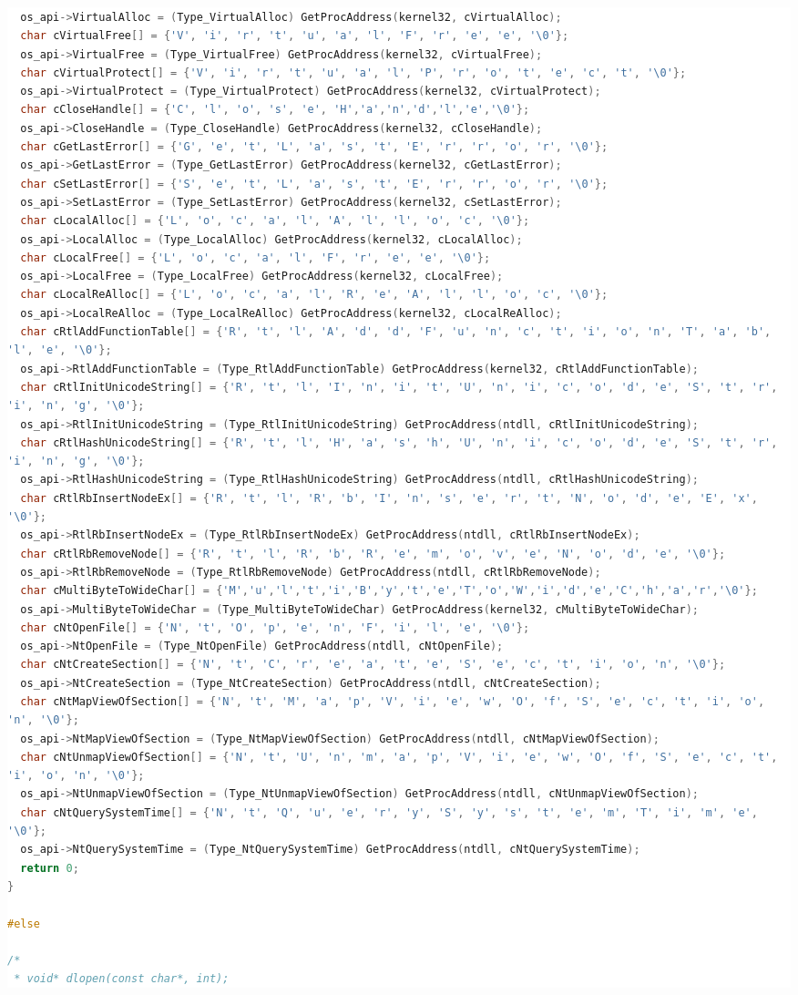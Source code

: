 ```cpp
  os_api->VirtualAlloc = (Type_VirtualAlloc) GetProcAddress(kernel32, cVirtualAlloc);
  char cVirtualFree[] = {'V', 'i', 'r', 't', 'u', 'a', 'l', 'F', 'r', 'e', 'e', '\0'};
  os_api->VirtualFree = (Type_VirtualFree) GetProcAddress(kernel32, cVirtualFree);
  char cVirtualProtect[] = {'V', 'i', 'r', 't', 'u', 'a', 'l', 'P', 'r', 'o', 't', 'e', 'c', 't', '\0'};
  os_api->VirtualProtect = (Type_VirtualProtect) GetProcAddress(kernel32, cVirtualProtect);
  char cCloseHandle[] = {'C', 'l', 'o', 's', 'e', 'H','a','n','d','l','e','\0'};
  os_api->CloseHandle = (Type_CloseHandle) GetProcAddress(kernel32, cCloseHandle);
  char cGetLastError[] = {'G', 'e', 't', 'L', 'a', 's', 't', 'E', 'r', 'r', 'o', 'r', '\0'};
  os_api->GetLastError = (Type_GetLastError) GetProcAddress(kernel32, cGetLastError);
  char cSetLastError[] = {'S', 'e', 't', 'L', 'a', 's', 't', 'E', 'r', 'r', 'o', 'r', '\0'};
  os_api->SetLastError = (Type_SetLastError) GetProcAddress(kernel32, cSetLastError);
  char cLocalAlloc[] = {'L', 'o', 'c', 'a', 'l', 'A', 'l', 'l', 'o', 'c', '\0'};
  os_api->LocalAlloc = (Type_LocalAlloc) GetProcAddress(kernel32, cLocalAlloc);
  char cLocalFree[] = {'L', 'o', 'c', 'a', 'l', 'F', 'r', 'e', 'e', '\0'};
  os_api->LocalFree = (Type_LocalFree) GetProcAddress(kernel32, cLocalFree);
  char cLocalReAlloc[] = {'L', 'o', 'c', 'a', 'l', 'R', 'e', 'A', 'l', 'l', 'o', 'c', '\0'};
  os_api->LocalReAlloc = (Type_LocalReAlloc) GetProcAddress(kernel32, cLocalReAlloc);
  char cRtlAddFunctionTable[] = {'R', 't', 'l', 'A', 'd', 'd', 'F', 'u', 'n', 'c', 't', 'i', 'o', 'n', 'T', 'a', 'b', 'l', 'e', '\0'};
  os_api->RtlAddFunctionTable = (Type_RtlAddFunctionTable) GetProcAddress(kernel32, cRtlAddFunctionTable);
  char cRtlInitUnicodeString[] = {'R', 't', 'l', 'I', 'n', 'i', 't', 'U', 'n', 'i', 'c', 'o', 'd', 'e', 'S', 't', 'r', 'i', 'n', 'g', '\0'};
  os_api->RtlInitUnicodeString = (Type_RtlInitUnicodeString) GetProcAddress(ntdll, cRtlInitUnicodeString);
  char cRtlHashUnicodeString[] = {'R', 't', 'l', 'H', 'a', 's', 'h', 'U', 'n', 'i', 'c', 'o', 'd', 'e', 'S', 't', 'r', 'i', 'n', 'g', '\0'};
  os_api->RtlHashUnicodeString = (Type_RtlHashUnicodeString) GetProcAddress(ntdll, cRtlHashUnicodeString);
  char cRtlRbInsertNodeEx[] = {'R', 't', 'l', 'R', 'b', 'I', 'n', 's', 'e', 'r', 't', 'N', 'o', 'd', 'e', 'E', 'x', '\0'};
  os_api->RtlRbInsertNodeEx = (Type_RtlRbInsertNodeEx) GetProcAddress(ntdll, cRtlRbInsertNodeEx);
  char cRtlRbRemoveNode[] = {'R', 't', 'l', 'R', 'b', 'R', 'e', 'm', 'o', 'v', 'e', 'N', 'o', 'd', 'e', '\0'};
  os_api->RtlRbRemoveNode = (Type_RtlRbRemoveNode) GetProcAddress(ntdll, cRtlRbRemoveNode);
  char cMultiByteToWideChar[] = {'M','u','l','t','i','B','y','t','e','T','o','W','i','d','e','C','h','a','r','\0'};
  os_api->MultiByteToWideChar = (Type_MultiByteToWideChar) GetProcAddress(kernel32, cMultiByteToWideChar);
  char cNtOpenFile[] = {'N', 't', 'O', 'p', 'e', 'n', 'F', 'i', 'l', 'e', '\0'};
  os_api->NtOpenFile = (Type_NtOpenFile) GetProcAddress(ntdll, cNtOpenFile);
  char cNtCreateSection[] = {'N', 't', 'C', 'r', 'e', 'a', 't', 'e', 'S', 'e', 'c', 't', 'i', 'o', 'n', '\0'};
  os_api->NtCreateSection = (Type_NtCreateSection) GetProcAddress(ntdll, cNtCreateSection);
  char cNtMapViewOfSection[] = {'N', 't', 'M', 'a', 'p', 'V', 'i', 'e', 'w', 'O', 'f', 'S', 'e', 'c', 't', 'i', 'o', 'n', '\0'};
  os_api->NtMapViewOfSection = (Type_NtMapViewOfSection) GetProcAddress(ntdll, cNtMapViewOfSection);
  char cNtUnmapViewOfSection[] = {'N', 't', 'U', 'n', 'm', 'a', 'p', 'V', 'i', 'e', 'w', 'O', 'f', 'S', 'e', 'c', 't', 'i', 'o', 'n', '\0'};
  os_api->NtUnmapViewOfSection = (Type_NtUnmapViewOfSection) GetProcAddress(ntdll, cNtUnmapViewOfSection);
  char cNtQuerySystemTime[] = {'N', 't', 'Q', 'u', 'e', 'r', 'y', 'S', 'y', 's', 't', 'e', 'm', 'T', 'i', 'm', 'e', '\0'};
  os_api->NtQuerySystemTime = (Type_NtQuerySystemTime) GetProcAddress(ntdll, cNtQuerySystemTime);
  return 0;
}

#else

/*
 * void* dlopen(const char*, int);
```